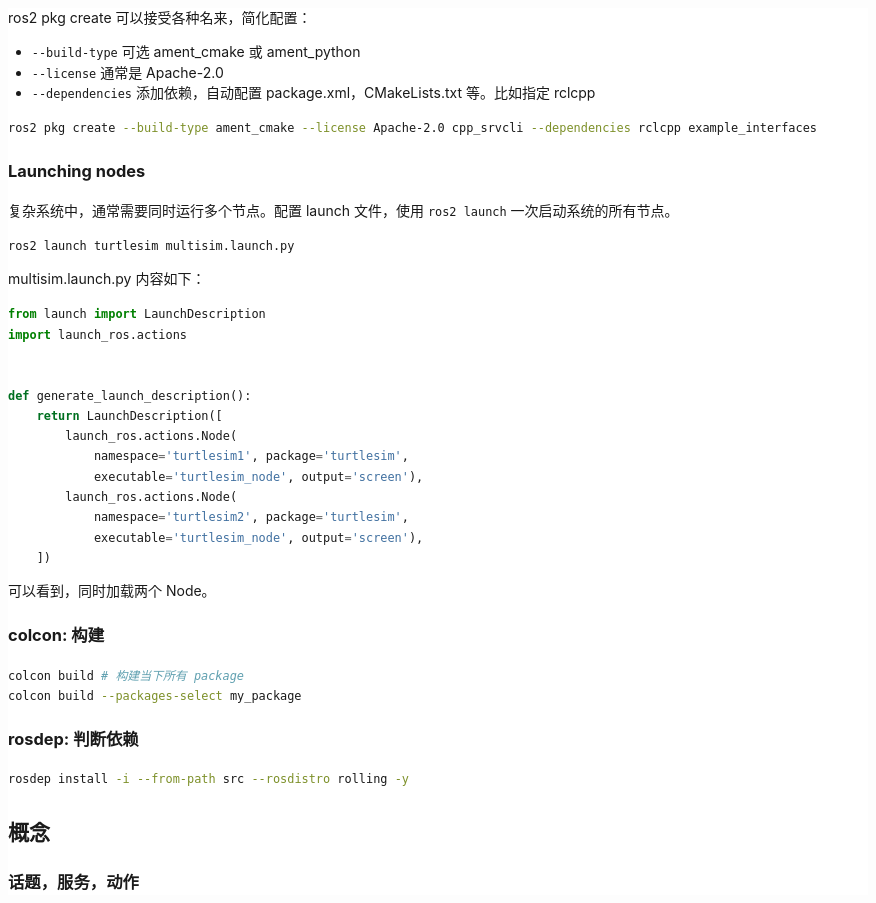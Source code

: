 ros2 pkg create 可以接受各种名来，简化配置：
- `--build-type` 可选 ament_cmake 或 ament_python
- `--license` 通常是 Apache-2.0
- `--dependencies` 添加依赖，自动配置 package.xml，CMakeLists.txt 等。比如指定 rclcpp

```bash
ros2 pkg create --build-type ament_cmake --license Apache-2.0 cpp_srvcli --dependencies rclcpp example_interfaces
```

### Launching nodes

复杂系统中，通常需要同时运行多个节点。配置 launch 文件，使用 `ros2 launch` 一次启动系统的所有节点。

```bash
ros2 launch turtlesim multisim.launch.py
```

multisim.launch.py 内容如下：

```py
from launch import LaunchDescription
import launch_ros.actions


def generate_launch_description():
    return LaunchDescription([
        launch_ros.actions.Node(
            namespace='turtlesim1', package='turtlesim',
            executable='turtlesim_node', output='screen'),
        launch_ros.actions.Node(
            namespace='turtlesim2', package='turtlesim',
            executable='turtlesim_node', output='screen'),
    ])
```

可以看到，同时加载两个 Node。

### colcon: 构建

```bash
colcon build # 构建当下所有 package
colcon build --packages-select my_package
```

### rosdep: 判断依赖

```bash
rosdep install -i --from-path src --rosdistro rolling -y
```

##
## 概念

### 话题，服务，动作
